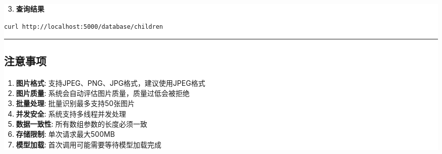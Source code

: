 3. **查询结果**
```bash
curl http://localhost:5000/database/children
```

---

## 注意事项

1. **图片格式**: 支持JPEG、PNG、JPG格式，建议使用JPEG格式
2. **图片质量**: 系统会自动评估图片质量，质量过低会被拒绝
3. **批量处理**: 批量识别最多支持50张图片
4. **并发安全**: 系统支持多线程并发处理
5. **数据一致性**: 所有数组参数的长度必须一致
6. **存储限制**: 单次请求最大500MB
7. **模型加载**: 首次调用可能需要等待模型加载完成 